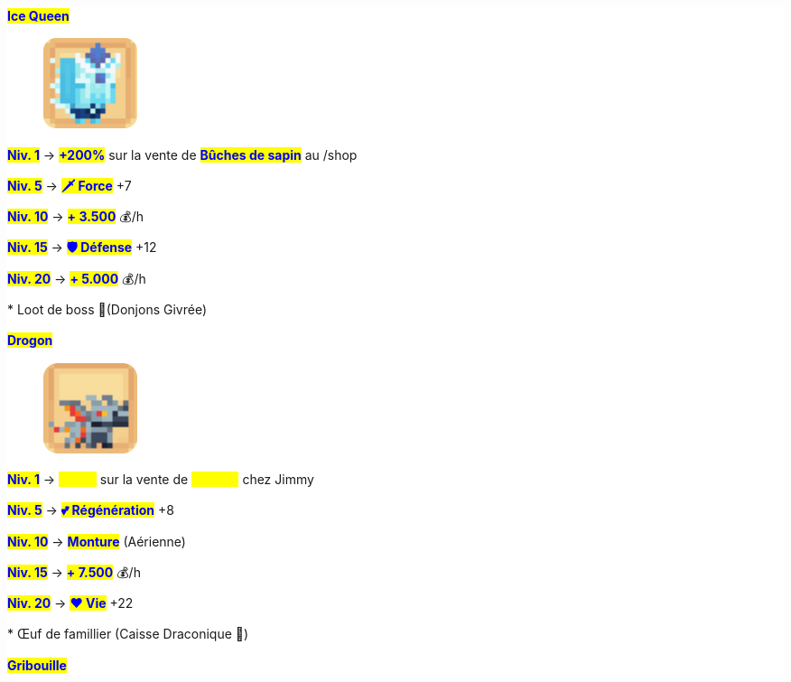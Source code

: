   </tr>
  <tr>
    <td align="center"><mark style="color:blue;"><strong>Ice Queen</strong></mark></td>
    <td>
      <figure>
        <img src="../../.gitbook/assets/Les_Compagnons/Items/Epique/IceQueen.png" alt="">
      </figure>
    </td>
    <td>
      <p><mark style="color:blue;"><strong>Niv. 1</strong></mark> → <mark style="color:blue;"><strong>+200%</strong></mark> sur la vente de <mark style="color:blue;"><strong>Bûches de sapin</strong></mark> au /shop</p>
      <p><mark style="color:blue;"><strong>Niv. 5</strong></mark> → <mark style="color:blue;"><strong>🗡️ Force</strong></mark> +7</p>
      <p><mark style="color:blue;"><strong>Niv. 10</strong></mark> → <mark style="color:blue;"><strong>+ 3.500</strong></mark> 💰/h</p>
      <p><mark style="color:blue;"><strong>Niv. 15</strong></mark> → <mark style="color:blue;"><strong>🛡️ Défense</strong></mark> +12</p>
      <p><mark style="color:blue;"><strong>Niv. 20</strong></mark> → <mark style="color:blue;"><strong>+ 5.000</strong></mark> 💰/h</p>
    </td>
    <td>
      <p> * Loot de boss 🐉(Donjons Givrée)</p>
    </td>
  </tr>
  <tr>
    <td align="center"><mark style="color:blue;"><strong>Drogon</strong></mark></td>
    <td>
      <figure>
        <img src="../../.gitbook/assets/Les_Compagnons/Items/Epique/Drogon.png" alt="">
      </figure>
    </td>
    <td>
      <p><mark style="color:blue;"><strong>Niv. 1</strong></mark> → <mark style="color:yellow;"><strong>+20%</strong></mark> sur la vente de <mark style="color:yellow;"><strong>Ficelles</strong></mark> chez Jimmy</p>
      <p><mark style="color:blue;"><strong>Niv. 5</strong></mark> → <mark style="color:blue;"><strong>💕 Régénération</strong></mark> +8</p>
      <p><mark style="color:blue;"><strong>Niv. 10</strong></mark> → <mark style="color:blue;"><strong>Monture</strong></mark> (Aérienne)</mark></p>
      <p><mark style="color:blue;"><strong>Niv. 15</strong></mark> → <mark style="color:blue;"><strong>+ 7.500</strong></mark> 💰/h</p>
      <p><mark style="color:blue;"><strong>Niv. 20</strong></mark> → <mark style="color:blue;"><strong>❤️ Vie</strong></mark> +22</p>
    </td>
    <td>
      <p> * Œuf de famillier (Caisse Draconique 🐉)</p>
    </td>
  </tr>
  <tr>
    <td align="center"><mark style="color:blue;"><strong>Gribouille</strong></mark></td>
    <td>